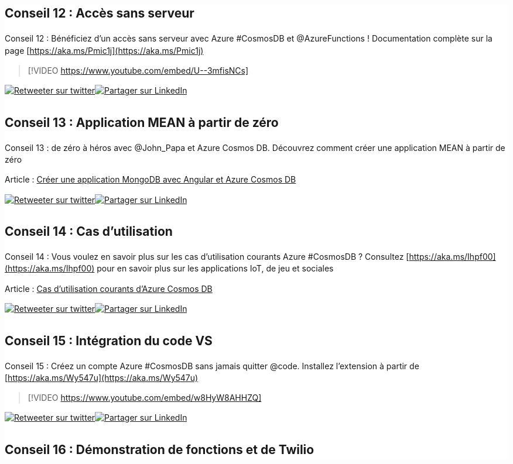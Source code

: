## <a name="tip-12-go-serverless"></a>Conseil 12 : Accès sans serveur

Conseil 12 : Bénéficiez d’un accès sans serveur avec Azure #CosmosDB et @AzureFunctions ! Documentation complète sur la page [https://aka.ms/Pmic1j](https://aka.ms/Pmic1j)

> [!VIDEO https://www.youtube.com/embed/U--3mfisNCs]

[![Retweeter sur twitter](./media/20-days-of-tips/twitter-icon.png)](https://twitter.com/simona_cotin/status/910534418716069889)[![Partager sur LinkedIn](./media/20-days-of-tips/linkedin-icon.png)](https://www.linkedin.com/feed/update/urn:li:activity:6316301619252248576)

## <a name="tip-13-mean-app-from-scratch"></a>Conseil 13 : Application MEAN à partir de zéro

Conseil 13 : de zéro à héros avec @John_Papa et Azure Cosmos DB. Découvrez comment créer une application MEAN à partir de zéro

Article : [Créer une application MongoDB avec Angular et Azure Cosmos DB](https://docs.microsoft.com/azure/cosmos-db/tutorial-develop-mongodb-nodejs?WT.mc_id=sicotint&utm_content=buffer2495b&utm_medium=social&utm_source=twitter.com&utm_campaign=buffer)

[![Retweeter sur twitter](./media/20-days-of-tips/twitter-icon.png)](https://twitter.com/simona_cotin/status/910881618855907329)[![Partager sur LinkedIn](./media/20-days-of-tips/linkedin-icon.png)](https://www.linkedin.com/feed/update/urn:li:activity:6316647045599944704)

## <a name="tip-14-use-cases"></a>Conseil 14 : Cas d’utilisation

Conseil 14 : Vous voulez en savoir plus sur les cas d’utilisation courants Azure #CosmosDB ? Consultez [https://aka.ms/Ihpf00](https://aka.ms/Ihpf00) pour en savoir plus sur les applications IoT, de jeu et sociales

Article : [Cas d’utilisation courants d’Azure Cosmos DB](https://aka.ms/Ihpf00)

[![Retweeter sur twitter](./media/20-days-of-tips/twitter-icon.png)](https://twitter.com/simona_cotin/status/911270472481992704)[![Partager sur LinkedIn](./media/20-days-of-tips/linkedin-icon.png)](https://www.linkedin.com/feed/update/urn:li:activity:6317036550945333248)

## <a name="tip-15-vs-code-integration"></a>Conseil 15 : Intégration du code VS

Conseil 15 : Créez un compte Azure #CosmosDB sans jamais quitter @code. Installez l’extension à partir de [https://aka.ms/Wy547u](https://aka.ms/Wy547u) 

> [!VIDEO https://www.youtube.com/embed/w8HyW8AHHZQ]

[![Retweeter sur twitter](./media/20-days-of-tips/twitter-icon.png)](https://twitter.com/simona_cotin/status/912384598486679557)[![Partager sur LinkedIn](./media/20-days-of-tips/linkedin-icon.png)](https://www.linkedin.com/feed/update/urn:li:activity:6318150514613850112)


## <a name="tip-16-functions-and-twilio-demo"></a>Conseil 16 : Démonstration de fonctions et de Twilio
